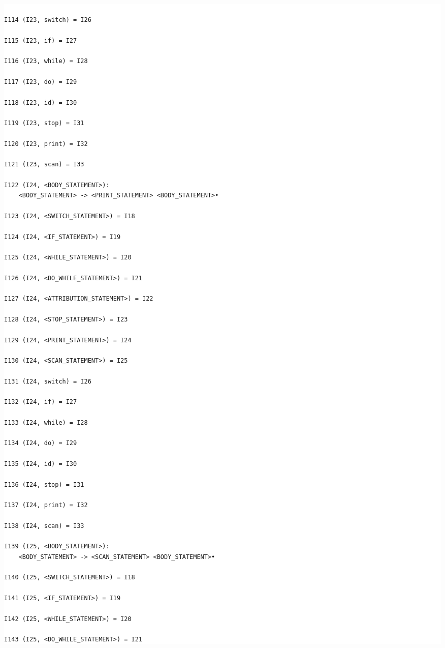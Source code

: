 ```
	
I114 (I23, switch) = I26

I115 (I23, if) = I27

I116 (I23, while) = I28

I117 (I23, do) = I29 

I118 (I23, id) = I30

I119 (I23, stop) = I31

I120 (I23, print) = I32 

I121 (I23, scan) = I33

I122 (I24, <BODY_STATEMENT>):
	<BODY_STATEMENT> -> <PRINT_STATEMENT> <BODY_STATEMENT>•

I123 (I24, <SWITCH_STATEMENT>) = I18

I124 (I24, <IF_STATEMENT>) = I19

I125 (I24, <WHILE_STATEMENT>) = I20

I126 (I24, <DO_WHILE_STATEMENT>) = I21

I127 (I24, <ATTRIBUTION_STATEMENT>) = I22

I128 (I24, <STOP_STATEMENT>) = I23

I129 (I24, <PRINT_STATEMENT>) = I24

I130 (I24, <SCAN_STATEMENT>) = I25
	
I131 (I24, switch) = I26

I132 (I24, if) = I27

I133 (I24, while) = I28

I134 (I24, do) = I29 

I135 (I24, id) = I30

I136 (I24, stop) = I31

I137 (I24, print) = I32 

I138 (I24, scan) = I33

I139 (I25, <BODY_STATEMENT>):
	<BODY_STATEMENT> -> <SCAN_STATEMENT> <BODY_STATEMENT>•

I140 (I25, <SWITCH_STATEMENT>) = I18

I141 (I25, <IF_STATEMENT>) = I19

I142 (I25, <WHILE_STATEMENT>) = I20

I143 (I25, <DO_WHILE_STATEMENT>) = I21

```